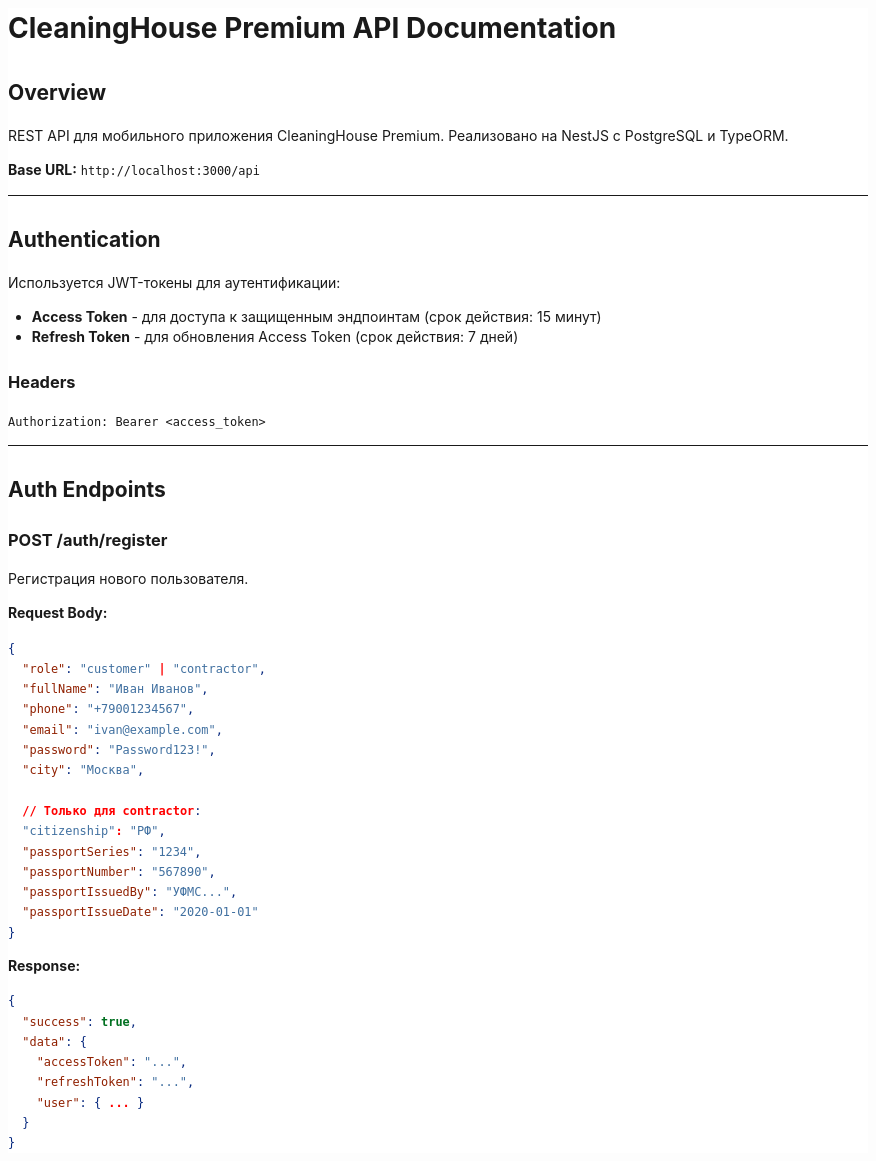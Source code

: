 # CleaningHouse Premium API Documentation

## Overview

REST API для мобильного приложения CleaningHouse Premium. Реализовано на NestJS с PostgreSQL и TypeORM.

**Base URL:** `http://localhost:3000/api`

---

## Authentication

Используется JWT-токены для аутентификации:
- **Access Token** - для доступа к защищенным эндпоинтам (срок действия: 15 минут)
- **Refresh Token** - для обновления Access Token (срок действия: 7 дней)

### Headers
```
Authorization: Bearer <access_token>
```

---

## Auth Endpoints

### POST /auth/register
Регистрация нового пользователя.

**Request Body:**
```json
{
  "role": "customer" | "contractor",
  "fullName": "Иван Иванов",
  "phone": "+79001234567",
  "email": "ivan@example.com",
  "password": "Password123!",
  "city": "Москва",
  
  // Только для contractor:
  "citizenship": "РФ",
  "passportSeries": "1234",
  "passportNumber": "567890",
  "passportIssuedBy": "УФМС...",
  "passportIssueDate": "2020-01-01"
}
```

**Response:**
```json
{
  "success": true,
  "data": {
    "accessToken": "...",
    "refreshToken": "...",
    "user": { ... }
  }
}
```
